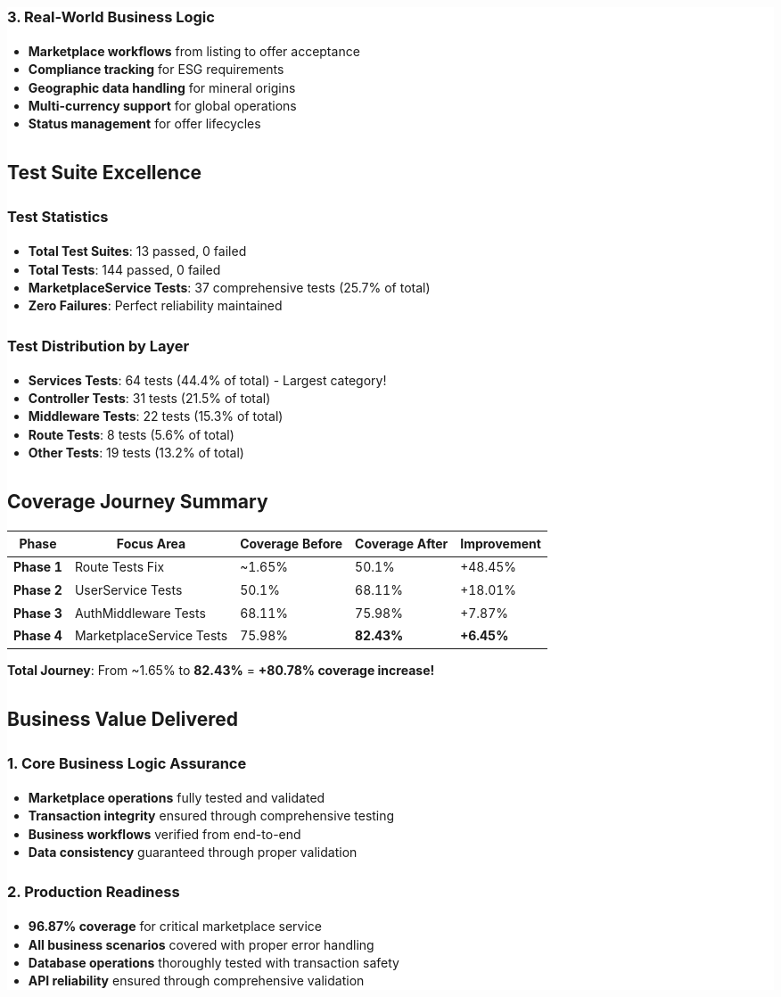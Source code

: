 ### 3. Real-World Business Logic
- **Marketplace workflows** from listing to offer acceptance
- **Compliance tracking** for ESG requirements
- **Geographic data handling** for mineral origins
- **Multi-currency support** for global operations
- **Status management** for offer lifecycles

## Test Suite Excellence

### Test Statistics
- **Total Test Suites**: 13 passed, 0 failed
- **Total Tests**: 144 passed, 0 failed
- **MarketplaceService Tests**: 37 comprehensive tests (25.7% of total)
- **Zero Failures**: Perfect reliability maintained

### Test Distribution by Layer
- **Services Tests**: 64 tests (44.4% of total) - Largest category!
- **Controller Tests**: 31 tests (21.5% of total)
- **Middleware Tests**: 22 tests (15.3% of total)
- **Route Tests**: 8 tests (5.6% of total)
- **Other Tests**: 19 tests (13.2% of total)

## Coverage Journey Summary

| Phase | Focus Area | Coverage Before | Coverage After | Improvement |
|-------|------------|-----------------|----------------|-------------|
| **Phase 1** | Route Tests Fix | ~1.65% | 50.1% | +48.45% |
| **Phase 2** | UserService Tests | 50.1% | 68.11% | +18.01% |
| **Phase 3** | AuthMiddleware Tests | 68.11% | 75.98% | +7.87% |
| **Phase 4** | MarketplaceService Tests | 75.98% | **82.43%** | **+6.45%** |

**Total Journey**: From ~1.65% to **82.43%** = **+80.78% coverage increase!**

## Business Value Delivered

### 1. Core Business Logic Assurance
- **Marketplace operations** fully tested and validated
- **Transaction integrity** ensured through comprehensive testing
- **Business workflows** verified from end-to-end
- **Data consistency** guaranteed through proper validation

### 2. Production Readiness
- **96.87% coverage** for critical marketplace service
- **All business scenarios** covered with proper error handling
- **Database operations** thoroughly tested with transaction safety
- **API reliability** ensured through comprehensive validation
